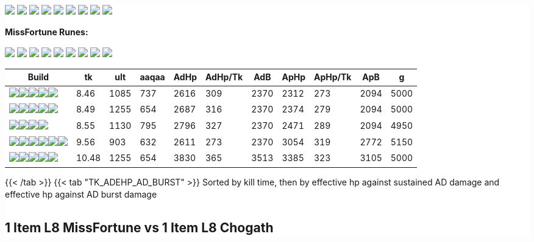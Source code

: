 

![](/Styles/Resolve/GraspOfTheUndying/GraspOfTheUndying.png)
![](/Styles/Resolve/Demolish/Demolish.png)
![](/Styles/Resolve/SecondWind/SecondWind.png)
![](/Styles/Resolve/Overgrowth/Overgrowth.png)
![](/Styles/Inspiration/MagicalFootwear/MagicalFootwear.png)
![](/Styles/Resolve/ApproachVelocity/ApproachVelocity.png)
![](/StatMods/StatModsAttackSpeedIcon.png)
![](/StatMods/StatModsHealthScalingIcon.png)
![](/StatMods/StatModsHealthScalingIcon.png)



**MissFortune Runes:**


![](/Styles/Precision/PressTheAttack/PressTheAttack.png)
![](/Styles/Precision/PresenceOfMind/PresenceOfMind.png)
![](/Styles/Precision/LegendAlacrity/LegendAlacrity.png)
![](/Styles/Precision/CutDown/CutDown.png)
![](/Styles/Sorcery/AbsoluteFocus/AbsoluteFocus.png)
![](/Styles/Sorcery/GatheringStorm/GatheringStorm.png)
![](/StatMods/StatModsAdaptiveForceIcon.png)
![](/StatMods/StatModsAdaptiveForceIcon.png)
![](/StatMods/StatModsHealthScalingIcon.png)





 Build |tk|ult|aaqaa|AdHp|AdHp/Tk|AdB|ApHp|ApHp/Tk|ApB|g
-|-|-|-|-|-|-|-|-|-|-
![](/item/3124.png)![](/item/1001.png)![](/item/1053.png)![](/item/1055.png)![](/item/1036.png)|8.46|1085|737|2616|309|2370|2312|273|2094|5000
![](/item/3032.png)![](/item/1001.png)![](/item/1053.png)![](/item/1055.png)![](/item/1036.png)|8.49|1255|654|2687|316|2370|2374|279|2094|5000
![](/item/3153.png)![](/item/1001.png)![](/item/1055.png)![](/item/3134.png)|8.55|1130|795|2796|327|2370|2471|289|2094|4950
![](/item/3091.png)![](/item/1001.png)![](/item/1053.png)![](/item/1055.png)![](/item/1036.png)![](/item/1036.png)|9.56|903|632|2611|273|2370|3054|319|2772|5150
![](/item/6673.png)![](/item/1001.png)![](/item/1053.png)![](/item/1055.png)![](/item/1036.png)|10.48|1255|654|3830|365|3513|3385|323|3105|5000
{{< /tab >}}
{{< tab "TK_ADEHP_AD_BURST" >}}
Sorted by kill time, then by effective hp against sustained AD damage and effective hp against AD burst damage
## 1 Item L8 MissFortune vs 1 Item L8 Chogath
